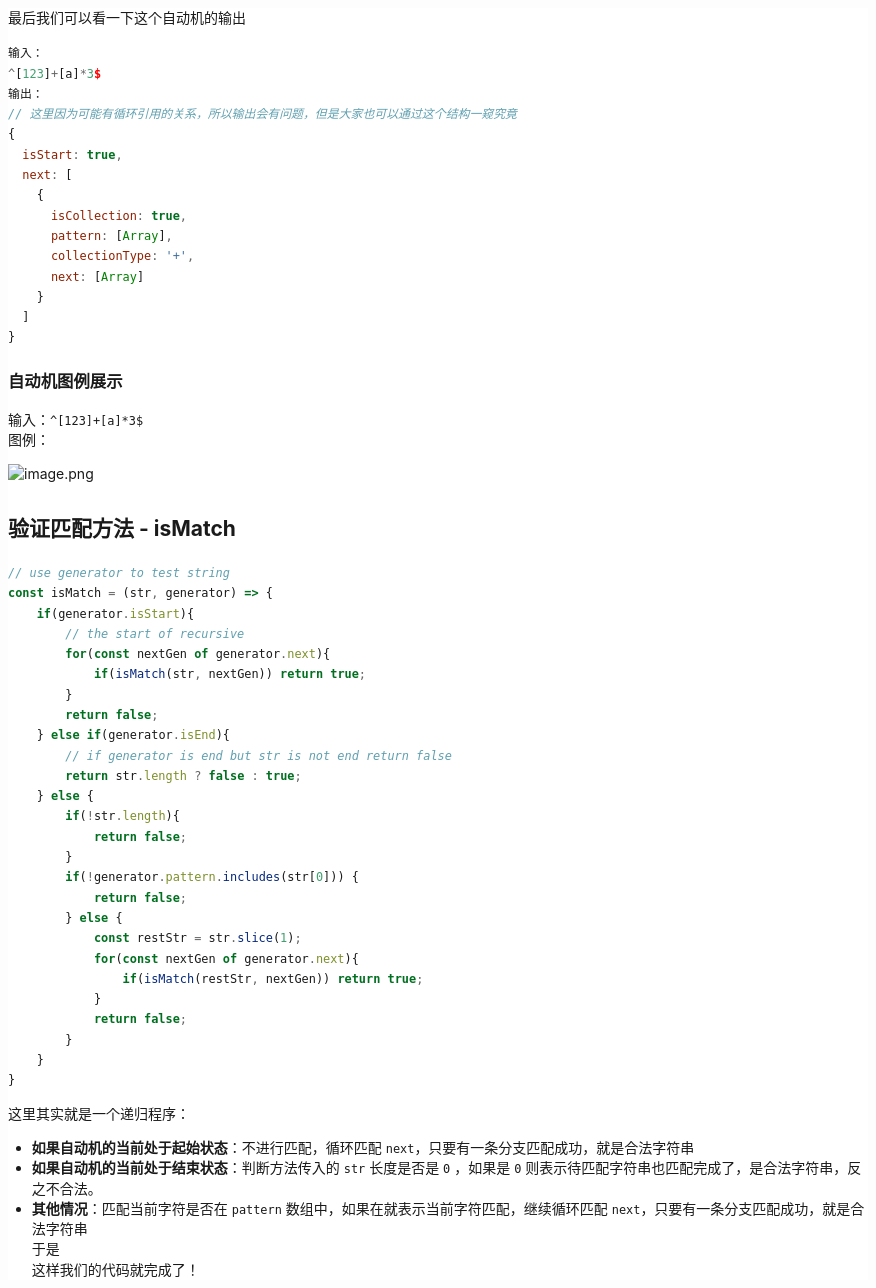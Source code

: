 最后我们可以看一下这个自动机的输出
```js
输入：
^[123]+[a]*3$
输出：
// 这里因为可能有循环引用的关系，所以输出会有问题，但是大家也可以通过这个结构一窥究竟
{
  isStart: true,
  next: [
    {
      isCollection: true,
      pattern: [Array],
      collectionType: '+',
      next: [Array]
    }
  ]
}
```

### 自动机图例展示

输入：`^[123]+[a]*3$`  
图例：

![image.png](https://p9-juejin.byteimg.com/tos-cn-i-k3u1fbpfcp/9fedb98b4e0c40ad886ff4979d380efd~tplv-k3u1fbpfcp-watermark.image)
## 验证匹配方法 - isMatch

```js
// use generator to test string
const isMatch = (str, generator) => {
    if(generator.isStart){
        // the start of recursive
        for(const nextGen of generator.next){
            if(isMatch(str, nextGen)) return true;
        }
        return false;
    } else if(generator.isEnd){
        // if generator is end but str is not end return false
        return str.length ? false : true;
    } else {
        if(!str.length){
            return false;
        }
        if(!generator.pattern.includes(str[0])) {
            return false;
        } else {
            const restStr = str.slice(1);
            for(const nextGen of generator.next){
                if(isMatch(restStr, nextGen)) return true;
            }
            return false;
        }
    }
}
```
这里其实就是一个递归程序：
- **如果自动机的当前处于起始状态**：不进行匹配，循环匹配 `next`，只要有一条分支匹配成功，就是合法字符串
- **如果自动机的当前处于结束状态**：判断方法传入的 `str` 长度是否是 `0` ，如果是 `0` 则表示待匹配字符串也匹配完成了，是合法字符串，反之不合法。
- **其他情况**：匹配当前字符是否在 `pattern` 数组中，如果在就表示当前字符匹配，继续循环匹配 `next`，只要有一条分支匹配成功，就是合法字符串  
于是  
这样我们的代码就完成了！
